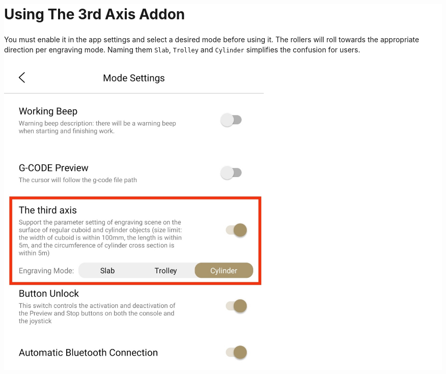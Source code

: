 # Using The 3rd Axis Addon

You must enable it in the app settings and select a desired mode before using it. The rollers will roll towards the appropriate direction per engraving mode. Naming them `Slab`, `Trolley` and `Cylinder` simplifies the confusion for users.

<img src="images/3rd01.jpg" height="600px">
